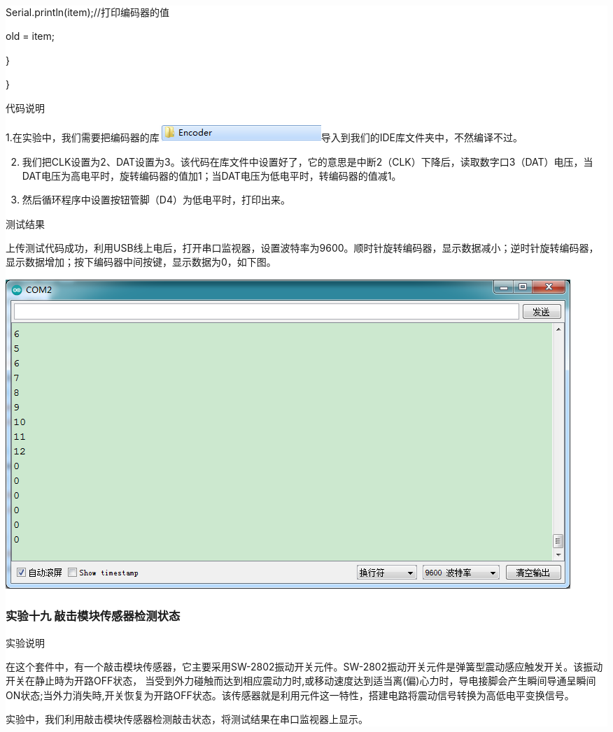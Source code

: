 Serial.println(item);//打印编码器的值

old = item;

}

}

代码说明

1.在实验中，我们需要把编码器的库![](media/c0fcf21ecb3168415f93641b9e6cebf8.png)导入到我们的IDE库文件夹中，不然编译不过。

2.  我们把CLK设置为2、DAT设置为3。该代码在库文件中设置好了，它的意思是中断2（CLK）下降后，读取数字口3（DAT）电压，当DAT电压为高电平时，旋转编码器的值加1；当DAT电压为低电平时，转编码器的值减1。

3.  然后循环程序中设置按钮管脚（D4）为低电平时，打印出来。

测试结果

上传测试代码成功，利用USB线上电后，打开串口监视器，设置波特率为9600。顺时针旋转编码器，显示数据减小；逆时针旋转编码器，显示数据增加；按下编码器中间按键，显示数据为0，如下图。

![](media/cd1f796f6cb49b70307c73294059ece6.png)

### 实验十九 敲击模块传感器检测状态

实验说明

在这个套件中，有一个敲击模块传感器，它主要采用SW-2802振动开关元件。SW-2802振动开关元件是弹簧型震动感应触发开关。该振动开关在静止時为开路OFF状态，
当受到外力碰触而达到相应震动力时,或移动速度达到适当离(偏)心力时，导电接脚会产生瞬间导通呈瞬间ON状态;当外力消失時,开关恢复为开路OFF状态。该传感器就是利用元件这一特性，搭建电路将震动信号转换为高低电平变换信号。

实验中，我们利用敲击模块传感器检测敲击状态，将测试结果在串口监视器上显示。
